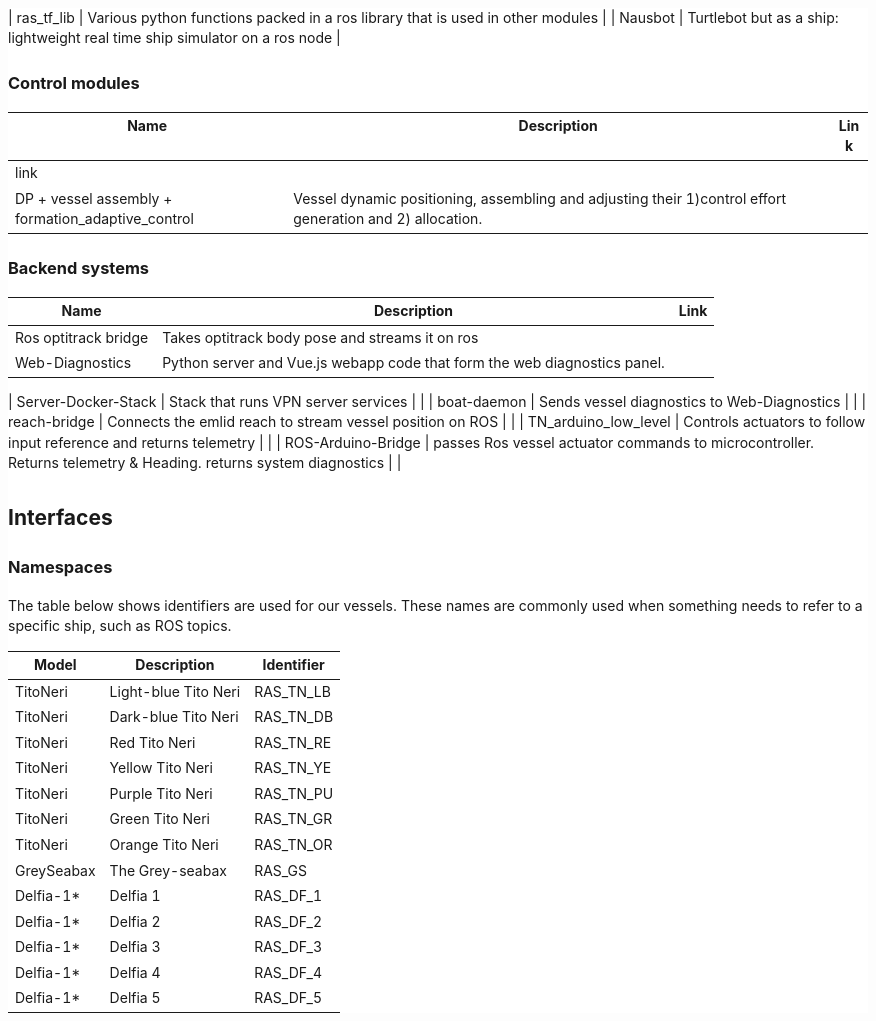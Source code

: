 | ras_tf_lib          | Various python functions packed in a ros library that is used in other modules |
| Nausbot             | Turtlebot but as a ship: lightweight real time ship simulator on a ros node    |


### Control modules
| Name                | Description                                                                    | Link              |
| ---------------- | --------------------- | ------------------------------ |
link  |
| DP + vessel assembly + formation_adaptive_control  | Vessel dynamic positioning, assembling and adjusting their 1)control effort generation and 2) allocation.  | |


### Backend systems
| Name                | Description                                                                    | Link              |
| ---------------- | --------------------- | ------------------------------ |
| Ros optitrack bridge | Takes optitrack body pose and streams it on ros |  |
| Web-Diagnostics | Python server and Vue.js webapp code that form the web diagnostics panel. |  |

| Server-Docker-Stack | Stack that runs VPN server services |  |
| boat-daemon | Sends vessel diagnostics to Web-Diagnostics |  |
| reach-bridge | Connects the emlid reach to stream vessel position on ROS |  |
| TN_arduino_low_level | Controls actuators to follow input reference and returns telemetry |  |
| ROS-Arduino-Bridge | passes Ros vessel actuator commands to microcontroller. Returns telemetry & Heading. returns system diagnostics |  |

## Interfaces
### Namespaces 
The table below shows identifiers are used for our vessels. These names are commonly used when something needs to refer to a specific ship, such as ROS topics. 

| Model      | Description          | Identifier  |
|------------|----------------------|-------------|
| TitoNeri   | Light-blue Tito Neri | RAS\_TN\_LB |
| TitoNeri   | Dark-blue Tito Neri  | RAS\_TN\_DB |
| TitoNeri   | Red Tito Neri        | RAS\_TN\_RE |
| TitoNeri   | Yellow Tito Neri     | RAS\_TN\_YE |
| TitoNeri   | Purple Tito Neri     | RAS\_TN\_PU |
| TitoNeri   | Green Tito Neri      | RAS\_TN\_GR |
| TitoNeri   | Orange Tito Neri     | RAS\_TN\_OR |
| GreySeabax | The Grey-seabax      | RAS\_GS     |
| Delfia-1*  | Delfia 1             | RAS\_DF\_1  |
| Delfia-1*  | Delfia 2             | RAS\_DF\_2  |
| Delfia-1*  | Delfia 3             | RAS\_DF\_3  |
| Delfia-1*  | Delfia 4             | RAS\_DF\_4  |
| Delfia-1*  | Delfia 5             | RAS\_DF\_5  |
